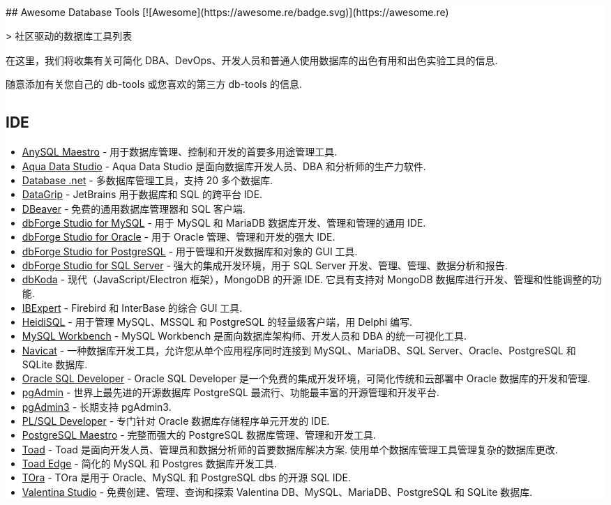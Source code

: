 <div class="github-widget" data-repo="mgramin/awesome-db-tools"></div>
<script async src="https://pagead2.googlesyndication.com/pagead/js/adsbygoogle.js"></script><ins class="adsbygoogle" style="display:block" data-ad-client="ca-pub-6890694312814945" data-ad-slot="5473692530" data-ad-format="auto"  data-full-width-responsive="true"></ins><script>(adsbygoogle = window.adsbygoogle || []).push({});</script>
## Awesome Database Tools [![Awesome](https://awesome.re/badge.svg)](https://awesome.re)

&gt; 社区驱动的数据库工具列表

在这里，我们将收集有关可简化 DBA、DevOps、开发人员和普通人使用数据库的出色有用和出色实验工具的信息.

随意添加有关您自己的 db-tools 或您喜欢的第三方 db-tools 的信息.



## IDE
- [AnySQL Maestro](https://www.sqlmaestro.com/products/anysql/maestro) - 用于数据库管理、控制和开发的首要多用途管理工具.
- [Aqua Data Studio](https://www.aquafold.com/aquadatastudio) - Aqua Data Studio 是面向数据库开发人员、DBA 和分析师的生产力软件.
- [Database .net](http://fishcodelib.com/Database.htm) - 多数据库管理工具，支持 20 多个数据库.
- [DataGrip](https://www.jetbrains.com/datagrip) - JetBrains 用于数据库和 SQL 的跨平台 IDE.
- [DBeaver](https://github.com/dbeaver/dbeaver) - 免费的通用数据库管理器和 SQL 客户端.
- [dbForge Studio for MySQL](https://www.devart.com/dbforge/mysql/studio) - 用于 MySQL 和 MariaDB 数据库开发、管理和管理的通用 IDE.
- [dbForge Studio for Oracle](https://www.devart.com/dbforge/oracle/studio) - 用于 Oracle 管理、管理和开发的强大 IDE.
- [dbForge Studio for PostgreSQL](https://www.devart.com/dbforge/postgresql/studio) - 用于管理和开发数据库和对象的 GUI 工具.
- [dbForge Studio for SQL Server](https://www.devart.com/dbforge/sql/studio) - 强大的集成开发环境，用于 SQL Server 开发、管理、管理、数据分析和报告.
- [dbKoda](https://github.com/SouthbankSoftware/dbkoda)  - 现代（JavaScript/Electron 框架），MongoDB 的开源 IDE. 它具有支持对 MongoDB 数据库进行开发、管理和性能调整的功能.
- [IBExpert](http://www.ibexpert.net/ibe) - Firebird 和 InterBase 的综合 GUI 工具.
- [HeidiSQL](https://github.com/HeidiSQL/HeidiSQL) - 用于管理 MySQL、MSSQL 和 PostgreSQL 的轻量级客户端，用 Delphi 编写.
- [MySQL Workbench](https://www.mysql.com/products/workbench) - MySQL Workbench 是面向数据库架构师、开发人员和 DBA 的统一可视化工具.
- [Navicat](https://www.navicat.com/en/products#navicat) - 一种数据库开发工具，允许您从单个应用程序同时连接到 MySQL、MariaDB、SQL Server、Oracle、PostgreSQL 和 SQLite 数据库.
- [Oracle SQL Developer](http://www.oracle.com/technetwork/developer-tools/sql-developer) - Oracle SQL Developer 是一个免费的集成开发环境，可简化传统和云部署中 Oracle 数据库的开发和管理.
- [pgAdmin](https://www.pgadmin.org) - 世界上最先进的开源数据库 PostgreSQL 最流行、功能最丰富的开源管理和开发平台.
- [pgAdmin3](https://www.bigsql.org/pgadmin3) - 长期支持 pgAdmin3.
- [PL/SQL Developer](https://www.allroundautomations.com/products/pl-sql-developer) - 专门针对 Oracle 数据库存储程序单元开发的 IDE.
- [PostgreSQL Maestro](https://www.sqlmaestro.com/products/postgresql/maestro) - 完整而强大的 PostgreSQL 数据库管理、管理和开发工具.
- [Toad](https://www.quest.com/toad/)  - Toad 是面向开发人员、管理员和数据分析师的首要数据库解决方案. 使用单个数据库管理工具管理复杂的数据库更改.
- [Toad Edge](https://www.toadworld.com/products/toad-edge) - 简化的 MySQL 和 Postgres 数据库开发工具.
- [TOra](https://github.com/tora-tool/tora) - TOra 是用于 Oracle、MySQL 和 PostgreSQL dbs 的开源 SQL IDE.
- [Valentina Studio](https://www.valentina-db.com/en/valentina-studio-overview) - 免费创建、管理、查询和探索 Valentina DB、MySQL、MariaDB、PostgreSQL 和 SQLite 数据库.
